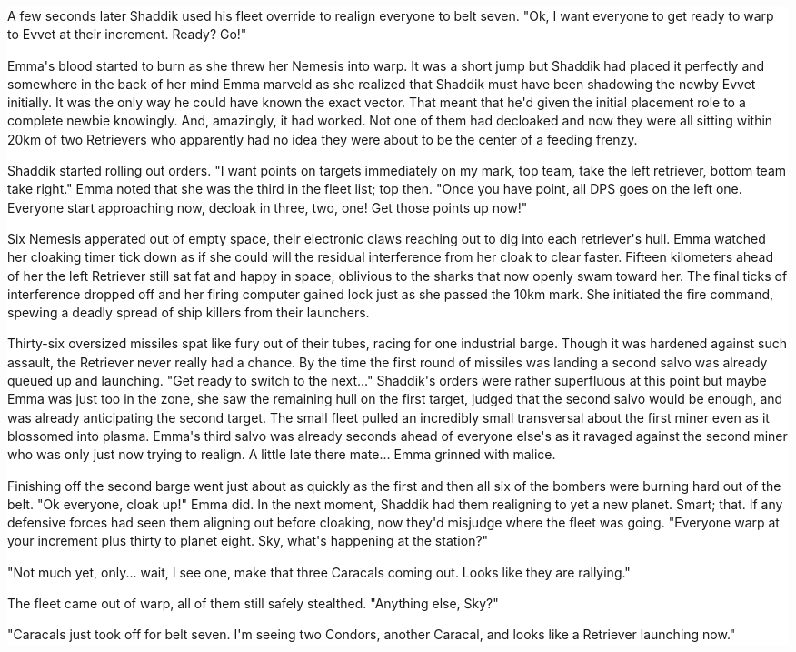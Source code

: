 

A few seconds later Shaddik used his fleet override to realign everyone to belt seven. "Ok, I want everyone to get ready to warp to Evvet at their increment. Ready? Go!"



Emma's blood started to burn as she threw her Nemesis into warp. It was a short jump but Shaddik had placed it perfectly and somewhere in the back of her mind Emma marveld as she realized that Shaddik must have been shadowing the newby Evvet initially. It was the only way he could have known the exact vector. That meant that he'd given the initial placement role to a complete newbie knowingly. And, amazingly, it had worked. Not one of them had decloaked and now they were all sitting within 20km of two Retrievers who apparently had no idea they were about to be the center of a feeding frenzy.



Shaddik started rolling out orders. "I want points on targets immediately on my mark, top team, take the left retriever, bottom team take right." Emma noted that she was the third in the fleet list; top then. "Once you have point, all DPS goes on the left one. Everyone start approaching now, decloak in three, two, one! Get those points up now!"



Six Nemesis apperated out of empty space, their electronic claws reaching out to dig into each retriever's hull. Emma watched her cloaking timer tick down as if she could will the residual interference from her cloak to clear faster. Fifteen kilometers ahead of her the left Retriever still sat fat and happy in space, oblivious to the sharks that now openly swam toward her. The final ticks of interference dropped off and her firing computer gained lock just as she passed the 10km mark. She initiated the fire command, spewing a deadly spread of ship killers from their launchers.



Thirty-six oversized missiles spat like fury out of their tubes, racing for one industrial barge. Though it was hardened against such assault, the Retriever never really had a chance. By the time the first round of missiles was landing a second salvo was already queued up and launching. "Get ready to switch to the next..." Shaddik's orders were rather superfluous at this point but maybe Emma was just too in the zone, she saw the remaining hull on the first target, judged that the second salvo would be enough, and was already anticipating the second target. The small fleet pulled an incredibly small transversal about the first miner even as it blossomed into plasma. Emma's third salvo was already seconds ahead of everyone else's as it ravaged against the second miner who was only just now trying to realign. A little late there mate... Emma grinned with malice.



Finishing off the second barge went just about as quickly as the first and then all six of the bombers were burning hard out of the belt. "Ok everyone, cloak up!" Emma did. In the next moment, Shaddik had them realigning to yet a new planet. Smart; that. If any defensive forces had seen them aligning out before cloaking, now they'd misjudge where the fleet was going. "Everyone warp at your increment plus thirty to planet eight. Sky, what's happening at the station?"



"Not much yet, only... wait, I see one, make that three Caracals coming out. Looks like they are rallying."



The fleet came out of warp, all of them still safely stealthed. "Anything else, Sky?"



"Caracals just took off for belt seven. I'm seeing two Condors, another Caracal, and looks like a Retriever launching now."
